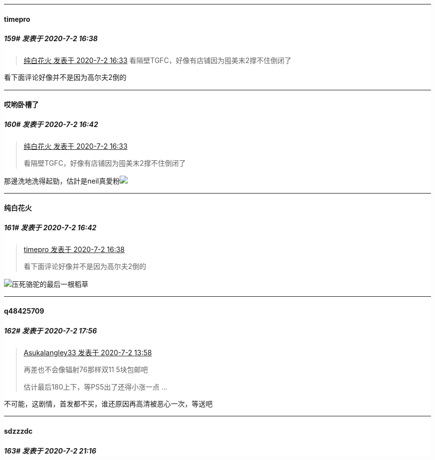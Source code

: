 
-----

####  timepro  
##### 159#       发表于 2020-7-2 16:38


<blockquote><a href="httphttps://bbs.saraba1st.com/2b/forum.php?mod=redirect&amp;goto=findpost&amp;pid=48037701&amp;ptid=1944868" target="_blank">纯白花火 发表于 2020-7-2 16:33</a>
 看隔壁TGFC，好像有店铺因为囤美末2撑不住倒闭了</blockquote>
看下面评论好像并不是因为高尔夫2倒的


-----

####  哎哟卧槽了  
##### 160#       发表于 2020-7-2 16:42


<blockquote><a href="httphttps://bbs.saraba1st.com/2b/forum.php?mod=redirect&amp;goto=findpost&amp;pid=48037701&amp;ptid=1944868" target="_blank">纯白花火 发表于 2020-7-2 16:33</a>

看隔壁TGFC，好像有店铺因为囤美末2撑不住倒闭了</blockquote>
那邊洗地洗得起勁，估計是neil真愛粉<img src="https://static.saraba1st.com/image/smiley/face2017/037.png" referrerpolicy="no-referrer">


-----

####  纯白花火  
##### 161#       发表于 2020-7-2 16:42


<blockquote><a href="httphttps://bbs.saraba1st.com/2b/forum.php?mod=redirect&amp;goto=findpost&amp;pid=48037780&amp;ptid=1944868" target="_blank">timepro 发表于 2020-7-2 16:38</a>

看下面评论好像并不是因为高尔夫2倒的</blockquote>
<img src="https://static.saraba1st.com/image/smiley/face2017/067.png" referrerpolicy="no-referrer">压死骆驼的最后一根稻草


-----

####  q48425709  
##### 162#       发表于 2020-7-2 17:56


<blockquote><a href="httphttps://bbs.saraba1st.com/2b/forum.php?mod=redirect&amp;goto=findpost&amp;pid=48035846&amp;ptid=1944868" target="_blank">Asukalangley33 发表于 2020-7-2 13:58</a>

再差也不会像辐射76那样双11 5块包邮吧

估计最后180上下，等PS5出了还得小涨一点 ...</blockquote>
不可能，这剧情，首发都不买，谁还原因再高清被恶心一次，等送吧


-----

####  sdzzzdc  
##### 163#       发表于 2020-7-2 21:16
